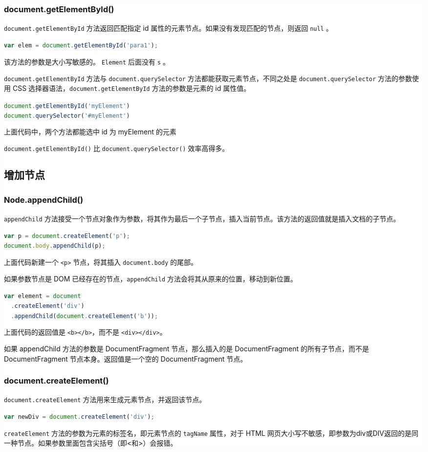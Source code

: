 ### document.getElementById()

`document.getElementById` 方法返回匹配指定 id 属性的元素节点。如果没有发现匹配的节点，则返回 `null` 。

```js
var elem = document.getElementById('para1');
```

<Hint type="warning">该方法的参数是大小写敏感的。</Hint>
<Hint type="warning">`Element` 后面没有 `s` 。</Hint>

`document.getElementById` 方法与 `document.querySelector` 方法都能获取元素节点，不同之处是 `document.querySelector` 方法的参数使用 CSS 选择器语法，`document.getElementById` 方法的参数是元素的 id 属性值。

```js
document.getElementById('myElement')
document.querySelector('#myElement')
```

上面代码中，两个方法都能选中 id 为 myElement 的元素

<Hint type="tip">`document.getElementById()` 比 `document.querySelector()` 效率高得多。</Hint>

## 增加节点

### Node.appendChild()

`appendChild` 方法接受一个节点对象作为参数，将其作为最后一个子节点，插入当前节点。该方法的返回值就是插入文档的子节点。

```js
var p = document.createElement('p');
document.body.appendChild(p);
```

上面代码新建一个 `<p>` 节点，将其插入 `document.body` 的尾部。

如果参数节点是 DOM 已经存在的节点，`appendChild` 方法会将其从原来的位置，移动到新位置。

```js
var element = document
  .createElement('div')
  .appendChild(document.createElement('b'));
```

上面代码的返回值是 `<b></b>`，而不是 `<div></div>`。

如果 appendChild 方法的参数是 DocumentFragment 节点，那么插入的是 DocumentFragment 的所有子节点，而不是 DocumentFragment 节点本身。返回值是一个空的 DocumentFragment 节点。

### document.createElement()

`document.createElement` 方法用来生成元素节点，并返回该节点。

```js
var newDiv = document.createElement('div');
```

`createElement` 方法的参数为元素的标签名，即元素节点的 `tagName` 属性，对于 HTML 网页大小写不敏感，即参数为div或DIV返回的是同一种节点。如果参数里面包含尖括号（即<和>）会报错。
